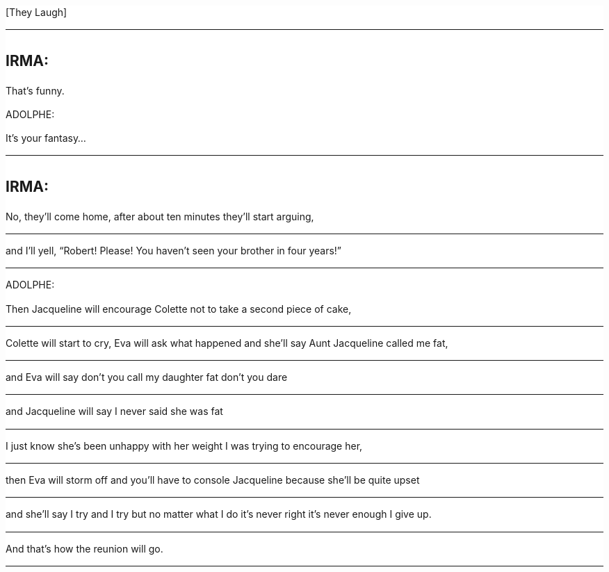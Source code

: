 
[They Laugh]

---

## IRMA:

That’s funny.

ADOLPHE:

It’s your fantasy…

---

## IRMA:

No, they’ll come home, after about ten minutes they’ll start arguing, 

---

and I’ll yell, “Robert! Please! You haven’t seen your brother in four years!” 

---

ADOLPHE:

Then Jacqueline will encourage Colette not to take a second piece of cake, 

---

Colette will start to cry, Eva will ask what happened and she’ll say Aunt Jacqueline called me fat, 

---

and Eva will say don’t you call my daughter fat don’t you dare 

---

and Jacqueline will say I never said she was fat 

---

I just know she’s been unhappy with her weight I was trying to encourage her, 

---

then Eva will storm off and you’ll have to console Jacqueline because she’ll be quite upset 

---

and she’ll say I try and I try but no matter what I do it’s never right it’s never enough I give up. 

---

And that’s how the reunion will go.

---
